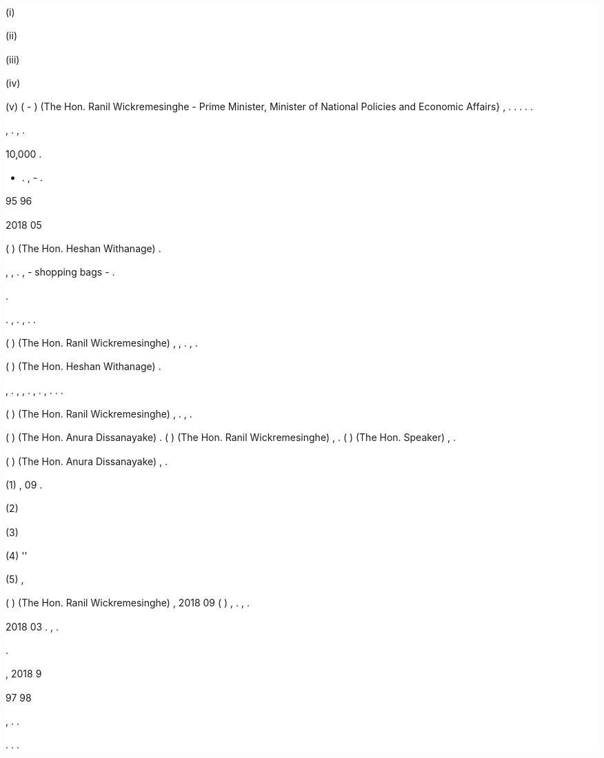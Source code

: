 (i)

(ii)

(iii)

(iv)

(v) ( - ) (The Hon. Ranil Wickremesinghe - Prime Minister, Minister of National Policies and Economic Affairs} , . . . . .

, . , .

10,000 .

- . , - .

95 96

2018 05

( ) (The Hon. Heshan Withanage) .

, , . , - shopping bags - .

.

. , . , . .

( ) (The Hon. Ranil Wickremesinghe) , , . , .

( ) (The Hon. Heshan Withanage) .

, . , , . , . , . . .

( ) (The Hon. Ranil Wickremesinghe) , . , .

( ) (The Hon. Anura Dissanayake) . ( ) (The Hon. Ranil Wickremesinghe) , . ( ) (The Hon. Speaker) , .

( ) (The Hon. Anura Dissanayake) , .

(1) , 09 .

(2)

(3)

(4) ''

(5) ,

( ) (The Hon. Ranil Wickremesinghe) , 2018 09 ( ) , . , .

2018 03 . , .

.

, 2018 9

97 98

, . .

. . .
